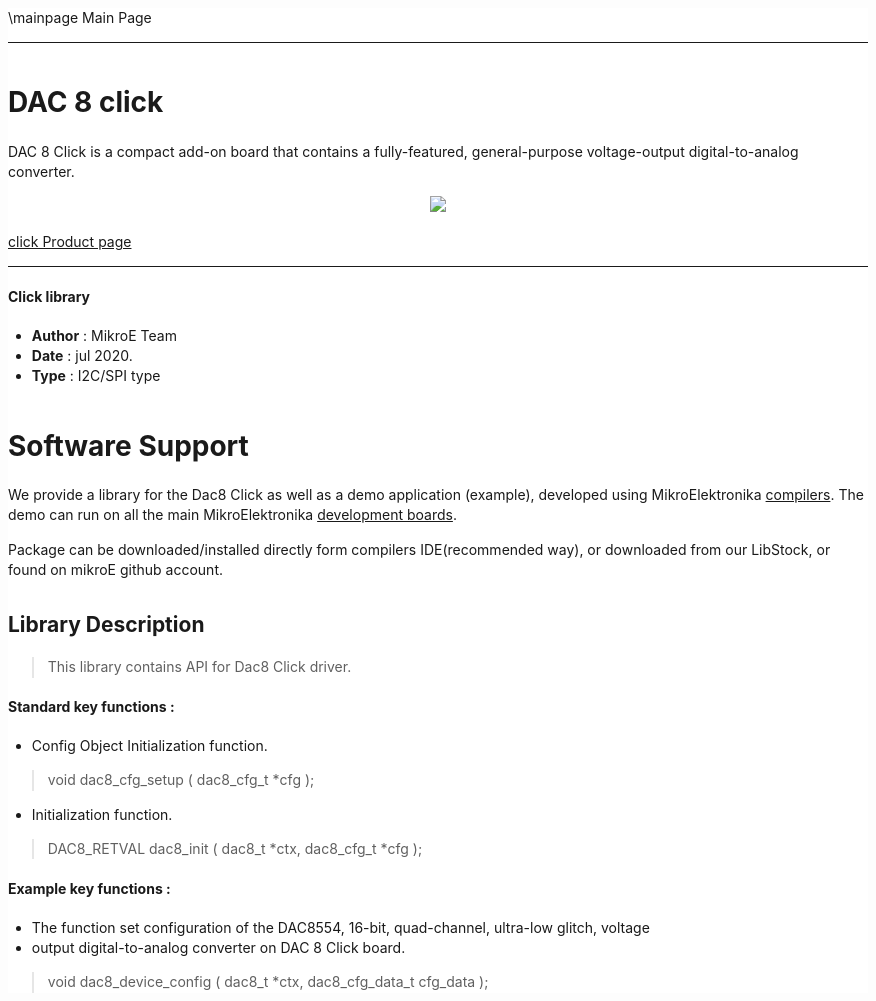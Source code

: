 \mainpage Main Page
 
---
# DAC 8 click

DAC 8 Click is a compact add-on board that contains a fully-featured, general-purpose voltage-output digital-to-analog converter. 

<p align="center">
  <img src="https://download.mikroe.com/images/click_for_ide/dac8_click.png" height=300px>
</p>


[click Product page](<https://www.mikroe.com/dac-8-click>)

---


#### Click library 

- **Author**        : MikroE Team
- **Date**          : jul 2020.
- **Type**          : I2C/SPI type


# Software Support

We provide a library for the Dac8 Click 
as well as a demo application (example), developed using MikroElektronika 
[compilers](http://shop.mikroe.com/compilers). 
The demo can run on all the main MikroElektronika [development boards](http://shop.mikroe.com/development-boards).

Package can be downloaded/installed directly form compilers IDE(recommended way), or downloaded from our LibStock, or found on mikroE github account. 

## Library Description

> This library contains API for Dac8 Click driver.

#### Standard key functions :

- Config Object Initialization function.
> void dac8_cfg_setup ( dac8_cfg_t *cfg ); 
 
- Initialization function.
> DAC8_RETVAL dac8_init ( dac8_t *ctx, dac8_cfg_t *cfg );


#### Example key functions :

- The function set configuration of the DAC8554, 16-bit, quad-channel, ultra-low glitch, voltage 
- output digital-to-analog converter on DAC 8 Click board.
> void dac8_device_config ( dac8_t *ctx, dac8_cfg_data_t cfg_data );
 